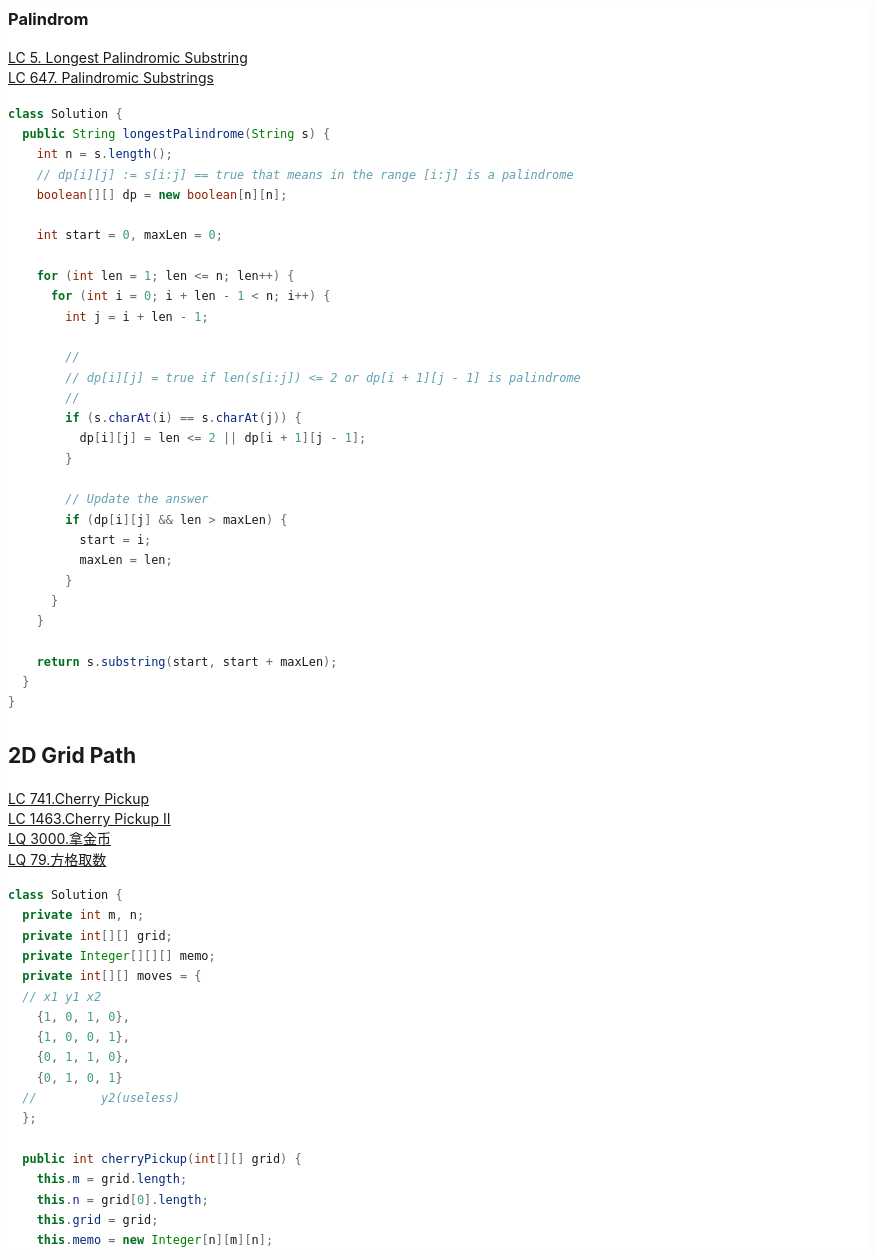 ### Palindrom

[LC 5. Longest Palindromic Substring](https://leetcode.com/problems/longest-palindromic-substring/)<br>
[LC 647. Palindromic Substrings](https://leetcode.com/problems/palindromic-substrings/)<br>

```java
class Solution {
  public String longestPalindrome(String s) {
    int n = s.length();
    // dp[i][j] := s[i:j] == true that means in the range [i:j] is a palindrome
    boolean[][] dp = new boolean[n][n];

    int start = 0, maxLen = 0;

    for (int len = 1; len <= n; len++) {
      for (int i = 0; i + len - 1 < n; i++) {
        int j = i + len - 1;

        //
        // dp[i][j] = true if len(s[i:j]) <= 2 or dp[i + 1][j - 1] is palindrome
        //
        if (s.charAt(i) == s.charAt(j)) {
          dp[i][j] = len <= 2 || dp[i + 1][j - 1];
        }

        // Update the answer
        if (dp[i][j] && len > maxLen) {
          start = i;
          maxLen = len;
        }
      }
    }

    return s.substring(start, start + maxLen);
  }
}
```

## 2D Grid Path

[LC 741.Cherry Pickup](https://leetcode.com/problems/cherry-pickup/)<br>
[LC 1463.Cherry Pickup II](https://leetcode.com/problems/cherry-pickup-ii/)<br>
[LQ 3000.拿金币](http://lx.lanqiao.cn/problem.page?gpid=T3000)<br>
[LQ 79.方格取数](http://lx.lanqiao.cn/problem.page?gpid=T79)<br>

```java
class Solution {
  private int m, n;
  private int[][] grid;
  private Integer[][][] memo;
  private int[][] moves = {
  // x1 y1 x2
    {1, 0, 1, 0},
    {1, 0, 0, 1},
    {0, 1, 1, 0},
    {0, 1, 0, 1}
  //         y2(useless)
  };

  public int cherryPickup(int[][] grid) {
    this.m = grid.length;
    this.n = grid[0].length;
    this.grid = grid;
    this.memo = new Integer[n][m][n];
```
